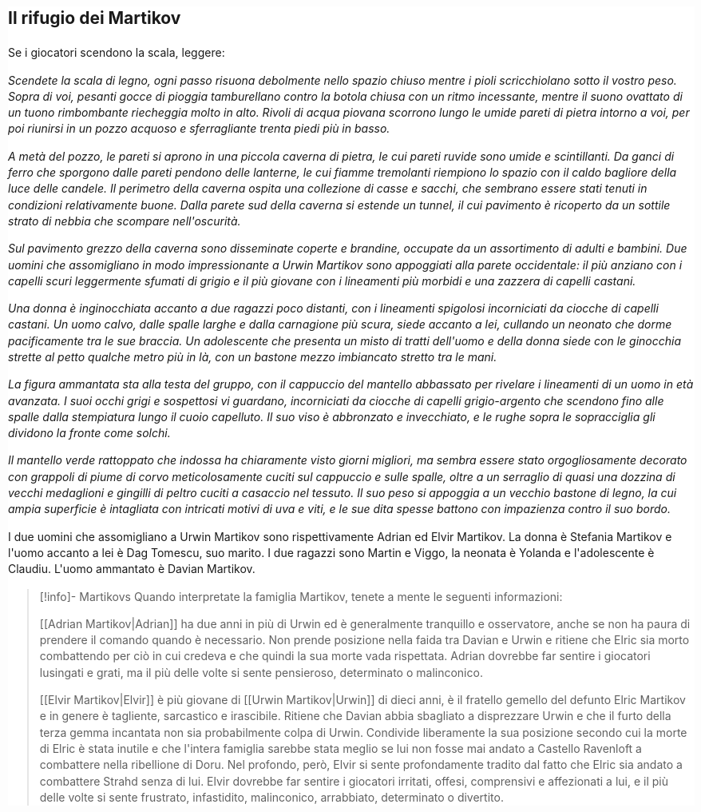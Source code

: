 ## Il rifugio dei Martikov
Se i giocatori scendono la scala, leggere:

*Scendete la scala di legno, ogni passo risuona debolmente nello spazio chiuso mentre i pioli scricchiolano sotto il vostro peso. Sopra di voi, pesanti gocce di pioggia tamburellano contro la botola chiusa con un ritmo incessante, mentre il suono ovattato di un tuono rimbombante riecheggia molto in alto. Rivoli di acqua piovana scorrono lungo le umide pareti di pietra intorno a voi, per poi riunirsi in un pozzo acquoso e sferragliante trenta piedi più in basso.*

*A metà del pozzo, le pareti si aprono in una piccola caverna di pietra, le cui pareti ruvide sono umide e scintillanti. Da ganci di ferro che sporgono dalle pareti pendono delle lanterne, le cui fiamme tremolanti riempiono lo spazio con il caldo bagliore della luce delle candele. Il perimetro della caverna ospita una collezione di casse e sacchi, che sembrano essere stati tenuti in condizioni relativamente buone. Dalla parete sud della caverna si estende un tunnel, il cui pavimento è ricoperto da un sottile strato di nebbia che scompare nell'oscurità.*

*Sul pavimento grezzo della caverna sono disseminate coperte e brandine, occupate da un assortimento di adulti e bambini. Due uomini che assomigliano in modo impressionante a Urwin Martikov sono appoggiati alla parete occidentale: il più anziano con i capelli scuri leggermente sfumati di grigio e il più giovane con i lineamenti più morbidi e una zazzera di capelli castani.*

*Una donna è inginocchiata accanto a due ragazzi poco distanti, con i lineamenti spigolosi incorniciati da ciocche di capelli castani. Un uomo calvo, dalle spalle larghe e dalla carnagione più scura, siede accanto a lei, cullando un neonato che dorme pacificamente tra le sue braccia. Un adolescente che presenta un misto di tratti dell'uomo e della donna siede con le ginocchia strette al petto qualche metro più in là, con un bastone mezzo imbiancato stretto tra le mani.*

*La figura ammantata sta alla testa del gruppo, con il cappuccio del mantello abbassato per rivelare i lineamenti di un uomo in età avanzata. I suoi occhi grigi e sospettosi vi guardano, incorniciati da ciocche di capelli grigio-argento che scendono fino alle spalle dalla stempiatura lungo il cuoio capelluto. Il suo viso è abbronzato e invecchiato, e le rughe sopra le sopracciglia gli dividono la fronte come solchi.*

*Il mantello verde rattoppato che indossa ha chiaramente visto giorni migliori, ma sembra essere stato orgogliosamente decorato con grappoli di piume di corvo meticolosamente cuciti sul cappuccio e sulle spalle, oltre a un serraglio di quasi una dozzina di vecchi medaglioni e gingilli di peltro cuciti a casaccio nel tessuto. Il suo peso si appoggia a un vecchio bastone di legno, la cui ampia superficie è intagliata con intricati motivi di uva e viti, e le sue dita spesse battono con impazienza contro il suo bordo.*

I due uomini che assomigliano a Urwin Martikov sono rispettivamente Adrian ed Elvir Martikov. La donna è Stefania Martikov e l'uomo accanto a lei è Dag Tomescu, suo marito. I due ragazzi sono Martin e Viggo, la neonata è Yolanda e l'adolescente è Claudiu. L'uomo ammantato è Davian Martikov.

> [!info]- Martikovs
> Quando interpretate la famiglia Martikov, tenete a mente le seguenti informazioni:
> 
> [[Adrian Martikov|Adrian]] ha due anni in più di Urwin ed è generalmente tranquillo e osservatore, anche se non ha paura di prendere il comando quando è necessario. Non prende posizione nella faida tra Davian e Urwin e ritiene che Elric sia morto combattendo per ciò in cui credeva e che quindi la sua morte vada rispettata. Adrian dovrebbe far sentire i giocatori lusingati e grati, ma il più delle volte si sente pensieroso, determinato o malinconico.
> 
> [[Elvir Martikov|Elvir]] è più giovane di [[Urwin Martikov|Urwin]] di dieci anni, è il fratello gemello del defunto Elric Martikov e in genere è tagliente, sarcastico e irascibile. Ritiene che Davian abbia sbagliato a disprezzare Urwin e che il furto della terza gemma incantata non sia probabilmente colpa di Urwin. Condivide liberamente la sua posizione secondo cui la morte di Elric è stata inutile e che l'intera famiglia sarebbe stata meglio se lui non fosse mai andato a Castello Ravenloft a combattere nella ribellione di Doru. Nel profondo, però, Elvir si sente profondamente tradito dal fatto che Elric sia andato a combattere Strahd senza di lui. Elvir dovrebbe far sentire i giocatori irritati, offesi, comprensivi e affezionati a lui, e il più delle volte si sente frustrato, infastidito, malinconico, arrabbiato, determinato o divertito.
> 